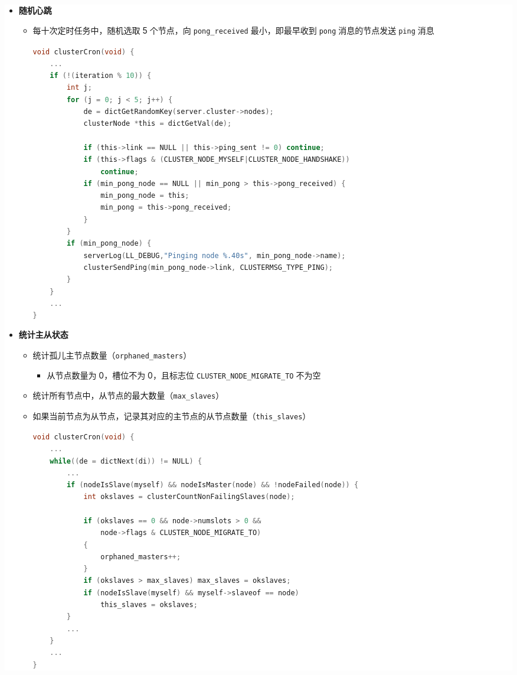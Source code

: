 - **随机心跳**
  - 每十次定时任务中，随机选取 5 个节点，向 `pong_received` 最小，即最早收到 `pong` 消息的节点发送 `ping` 消息

    ```c
    void clusterCron(void) {
        ...
        if (!(iteration % 10)) {
            int j;
            for (j = 0; j < 5; j++) {
                de = dictGetRandomKey(server.cluster->nodes);
                clusterNode *this = dictGetVal(de);

                if (this->link == NULL || this->ping_sent != 0) continue;
                if (this->flags & (CLUSTER_NODE_MYSELF|CLUSTER_NODE_HANDSHAKE))
                    continue;
                if (min_pong_node == NULL || min_pong > this->pong_received) {
                    min_pong_node = this;
                    min_pong = this->pong_received;
                }
            }
            if (min_pong_node) {
                serverLog(LL_DEBUG,"Pinging node %.40s", min_pong_node->name);
                clusterSendPing(min_pong_node->link, CLUSTERMSG_TYPE_PING);
            }
        }
        ...
    }
    ```

- **统计主从状态**
  - 统计孤儿主节点数量（`orphaned_masters`）
    - 从节点数量为 0，槽位不为 0，且标志位 `CLUSTER_NODE_MIGRATE_TO` 不为空
  - 统计所有节点中，从节点的最大数量（`max_slaves`）
  - 如果当前节点为从节点，记录其对应的主节点的从节点数量（`this_slaves`）

    ```c
    void clusterCron(void) {
        ...
        while((de = dictNext(di)) != NULL) {
            ...
            if (nodeIsSlave(myself) && nodeIsMaster(node) && !nodeFailed(node)) {
                int okslaves = clusterCountNonFailingSlaves(node);

                if (okslaves == 0 && node->numslots > 0 &&
                    node->flags & CLUSTER_NODE_MIGRATE_TO)
                {
                    orphaned_masters++;
                }
                if (okslaves > max_slaves) max_slaves = okslaves;
                if (nodeIsSlave(myself) && myself->slaveof == node)
                    this_slaves = okslaves;
            }
            ...
        }
        ...
    }
    ```
